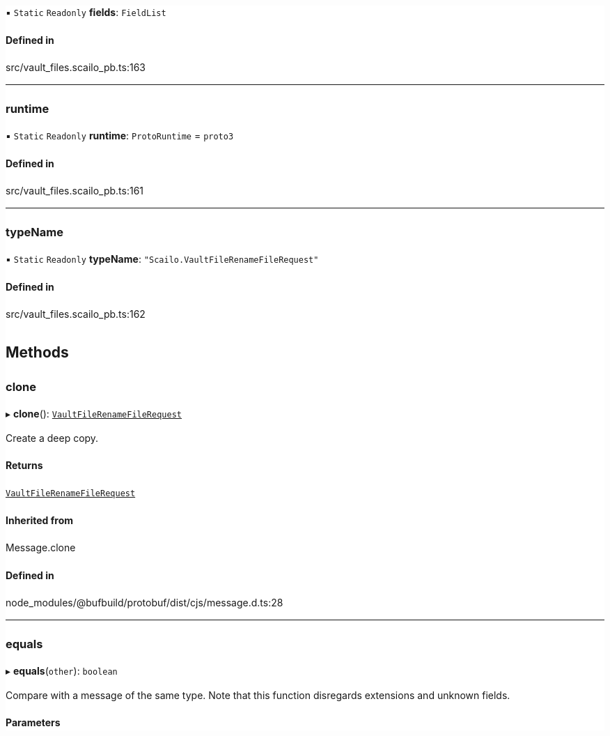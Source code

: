 ▪ `Static` `Readonly` **fields**: `FieldList`

#### Defined in

src/vault_files.scailo_pb.ts:163

___

### runtime

▪ `Static` `Readonly` **runtime**: `ProtoRuntime` = `proto3`

#### Defined in

src/vault_files.scailo_pb.ts:161

___

### typeName

▪ `Static` `Readonly` **typeName**: ``"Scailo.VaultFileRenameFileRequest"``

#### Defined in

src/vault_files.scailo_pb.ts:162

## Methods

### clone

▸ **clone**(): [`VaultFileRenameFileRequest`](VaultFileRenameFileRequest.md)

Create a deep copy.

#### Returns

[`VaultFileRenameFileRequest`](VaultFileRenameFileRequest.md)

#### Inherited from

Message.clone

#### Defined in

node_modules/@bufbuild/protobuf/dist/cjs/message.d.ts:28

___

### equals

▸ **equals**(`other`): `boolean`

Compare with a message of the same type.
Note that this function disregards extensions and unknown fields.

#### Parameters
